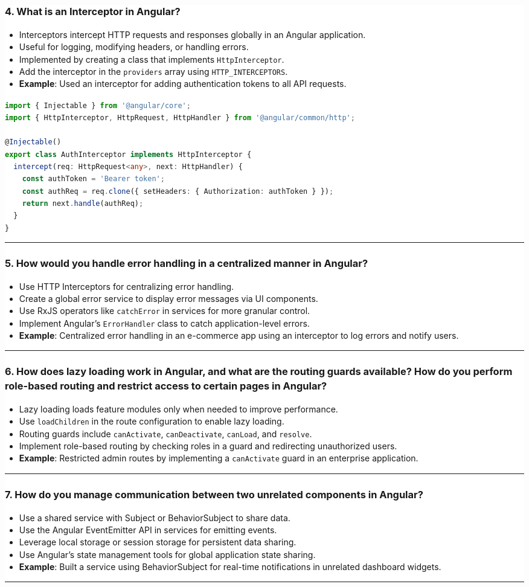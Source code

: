 
### 4. What is an Interceptor in Angular?  
- Interceptors intercept HTTP requests and responses globally in an Angular application.  
- Useful for logging, modifying headers, or handling errors.  
- Implemented by creating a class that implements `HttpInterceptor`.  
- Add the interceptor in the `providers` array using `HTTP_INTERCEPTORS`.  
- **Example**: Used an interceptor for adding authentication tokens to all API requests.  
```typescript  
import { Injectable } from '@angular/core';  
import { HttpInterceptor, HttpRequest, HttpHandler } from '@angular/common/http';  

@Injectable()  
export class AuthInterceptor implements HttpInterceptor {  
  intercept(req: HttpRequest<any>, next: HttpHandler) {  
    const authToken = 'Bearer token';  
    const authReq = req.clone({ setHeaders: { Authorization: authToken } });  
    return next.handle(authReq);  
  }  
}  
```  

---

### 5. How would you handle error handling in a centralized manner in Angular?  
- Use HTTP Interceptors for centralizing error handling.  
- Create a global error service to display error messages via UI components.  
- Use RxJS operators like `catchError` in services for more granular control.  
- Implement Angular’s `ErrorHandler` class to catch application-level errors.  
- **Example**: Centralized error handling in an e-commerce app using an interceptor to log errors and notify users.  

---

### 6. How does lazy loading work in Angular, and what are the routing guards available? How do you perform role-based routing and restrict access to certain pages in Angular?  
- Lazy loading loads feature modules only when needed to improve performance.  
- Use `loadChildren` in the route configuration to enable lazy loading.  
- Routing guards include `canActivate`, `canDeactivate`, `canLoad`, and `resolve`.  
- Implement role-based routing by checking roles in a guard and redirecting unauthorized users.  
- **Example**: Restricted admin routes by implementing a `canActivate` guard in an enterprise application.  

---

### 7. How do you manage communication between two unrelated components in Angular?  
- Use a shared service with Subject or BehaviorSubject to share data.  
- Use the Angular EventEmitter API in services for emitting events.  
- Leverage local storage or session storage for persistent data sharing.  
- Use Angular’s state management tools for global application state sharing.  
- **Example**: Built a service using BehaviorSubject for real-time notifications in unrelated dashboard widgets.  

---